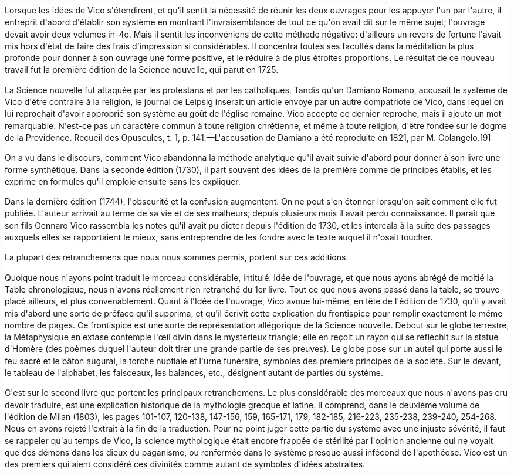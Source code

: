 Lorsque les idées de Vico s'étendirent, et qu'il sentit la nécessité de réunir les deux ouvrages pour les appuyer l'un par l'autre, il entreprit d'abord d'établir son système en montrant l'invraisemblance de tout ce qu'on avait dit sur le même sujet; l'ouvrage devait avoir deux volumes in-4o. Mais il sentit les inconvéniens de cette méthode négative: d'ailleurs un revers de fortune l'avait mis hors d'état de faire des frais d'impression si considérables. Il concentra toutes ses facultés dans la méditation la plus profonde pour donner à son ouvrage une forme positive, et le réduire à de plus étroites proportions. Le résultat de ce nouveau travail fut la première édition de la Science nouvelle, qui parut en 1725.

La Science nouvelle fut attaquée par les protestans et par les catholiques. Tandis qu'un Damiano Romano, accusait le système de Vico d'être contraire à la religion, le journal de Leipsig insérait un article envoyé par un autre compatriote de Vico, dans lequel on lui reprochait d'avoir approprié son système au goût de l'église romaine. Vico accepte ce dernier reproche, mais il ajoute un mot remarquable: N'est-ce pas un caractère commun à toute religion chrétienne, et même à toute religion, d'être fondée sur le dogme de la Providence. Recueil des Opuscules, t. 1, p. 141.—L'accusation de Damiano a été reproduite en 1821, par M. Colangelo.[9]

On a vu dans le discours, comment Vico abandonna la méthode analytique qu'il avait suivie d'abord pour donner à son livre une forme synthétique. Dans la seconde édition (1730), il part souvent des idées de la première comme de principes établis, et les exprime en formules qu'il emploie ensuite sans les expliquer.

Dans la dernière édition (1744), l'obscurité et la confusion augmentent. On ne peut s'en étonner lorsqu'on sait comment elle fut publiée. L'auteur arrivait au terme de sa vie et de ses malheurs; depuis plusieurs mois il avait perdu connaissance. Il paraît que son fils Gennaro Vico rassembla les notes qu'il avait pu dicter depuis l'édition de 1730, et les intercala à la suite des passages auxquels elles se rapportaient le mieux, sans entreprendre de les fondre avec le texte auquel il n'osait toucher.

La plupart des retranchemens que nous nous sommes permis, portent sur ces additions.

Quoique nous n'ayons point traduit le morceau considérable, intitulé: Idée de l'ouvrage, et que nous ayons abrégé de moitié la Table chronologique, nous n'avons réellement rien retranché du 1er livre. Tout ce que nous avons passé dans la table, se trouve placé ailleurs, et plus convenablement. Quant à l'Idée de l'ouvrage, Vico avoue lui-même, en tête de l'édition de 1730, qu'il y avait mis d'abord une sorte de préface qu'il supprima, et qu'il écrivit cette explication du frontispice pour remplir exactement le même nombre de pages. Ce frontispice est une sorte de représentation allégorique de la Science nouvelle. Debout sur le globe terrestre, la Métaphysique en extase contemple l'œil divin dans le mystérieux triangle; elle en reçoit un rayon qui se réfléchit sur la statue d'Homère (des poèmes duquel l'auteur doit tirer une grande partie de ses preuves). Le globe pose sur un autel qui porte aussi le feu sacré et le bâton augural, la torche nuptiale et l'urne funéraire, symboles des premiers principes de la société. Sur le devant, le tableau de l'alphabet, les faisceaux, les balances, etc., désignent autant de parties du système.

C'est sur le second livre que portent les principaux retranchemens. Le plus considérable des morceaux que nous n'avons pas cru devoir traduire, est une explication historique de la mythologie grecque et latine. Il comprend, dans le deuxième volume de l'édition de Milan (1803), les pages 101-107, 120-138, 147-156, 159, 165-171, 179, 182-185, 216-223, 235-238, 239-240, 254-268. Nous en avons rejeté l'extrait à la fin de la traduction. Pour ne point juger cette partie du système avec une injuste sévérité, il faut se rappeler qu'au temps de Vico, la science mythologique était encore frappée de stérilité par l'opinion ancienne qui ne voyait que des démons dans les dieux du paganisme, ou renfermée dans le système presque aussi infécond de l'apothéose. Vico est un des premiers qui aient considéré ces divinités comme autant de symboles d'idées abstraites.
